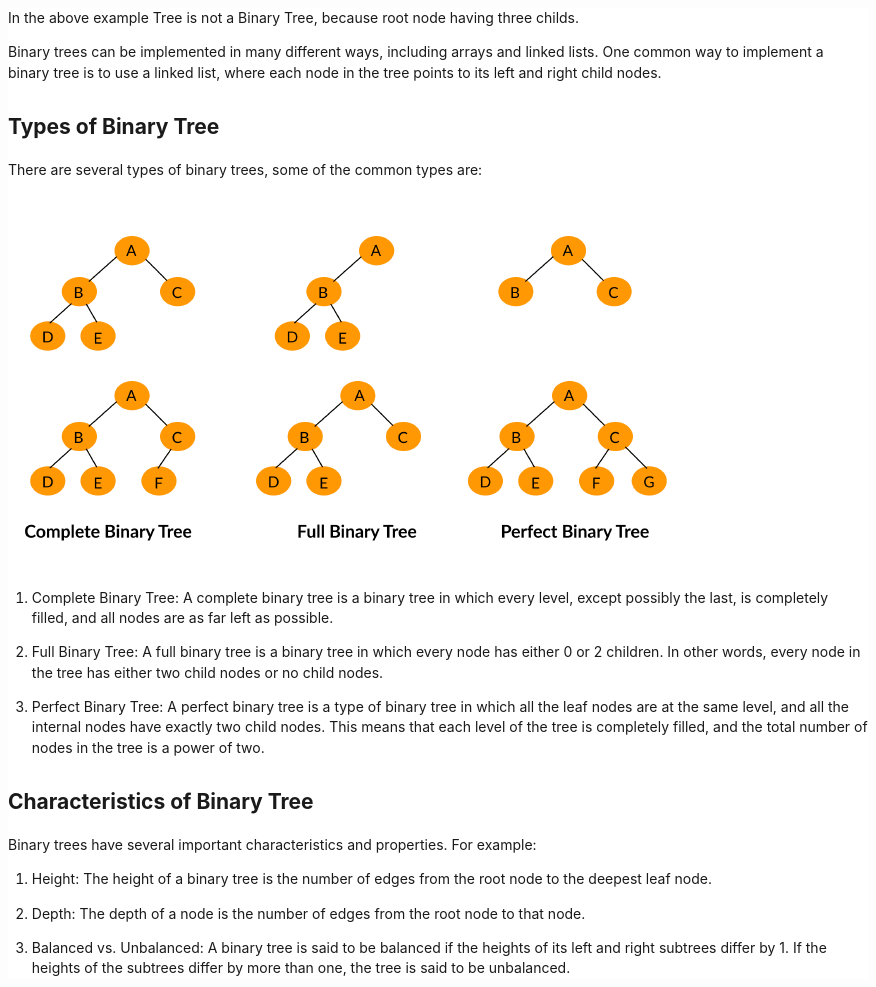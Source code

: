 In the above example Tree is not a Binary Tree, because root node having three childs.

Binary trees can be implemented in many different ways, including arrays and linked lists. One common way to implement a binary tree is to use a linked list, where each node in the tree points to its left and right child nodes.

## Types of Binary Tree

There are several types of binary trees, some of the common types are:

![](./03.png)

1. Complete Binary Tree: A complete binary tree is a binary tree in which every level, except possibly the last, is completely filled, and all nodes are as far left as possible.

2. Full Binary Tree: A full binary tree is a binary tree in which every node has either 0 or 2 children. In other words, every node in the tree has either two child nodes or no child nodes.

3. Perfect Binary Tree: A perfect binary tree is a type of binary tree in which all the leaf nodes are at the same level, and all the internal nodes have exactly two child nodes. This means that each level of the tree is completely filled, and the total number of nodes in the tree is a power of two.

## Characteristics of Binary Tree

Binary trees have several important characteristics and properties. For example:

1. Height: The height of a binary tree is the number of edges from the root node to the deepest leaf node.

2. Depth: The depth of a node is the number of edges from the root node to that node.

3. Balanced vs. Unbalanced: A binary tree is said to be balanced if the heights of its left and right subtrees differ by 1. If the heights of the subtrees differ by more than one, the tree is said to be unbalanced.
